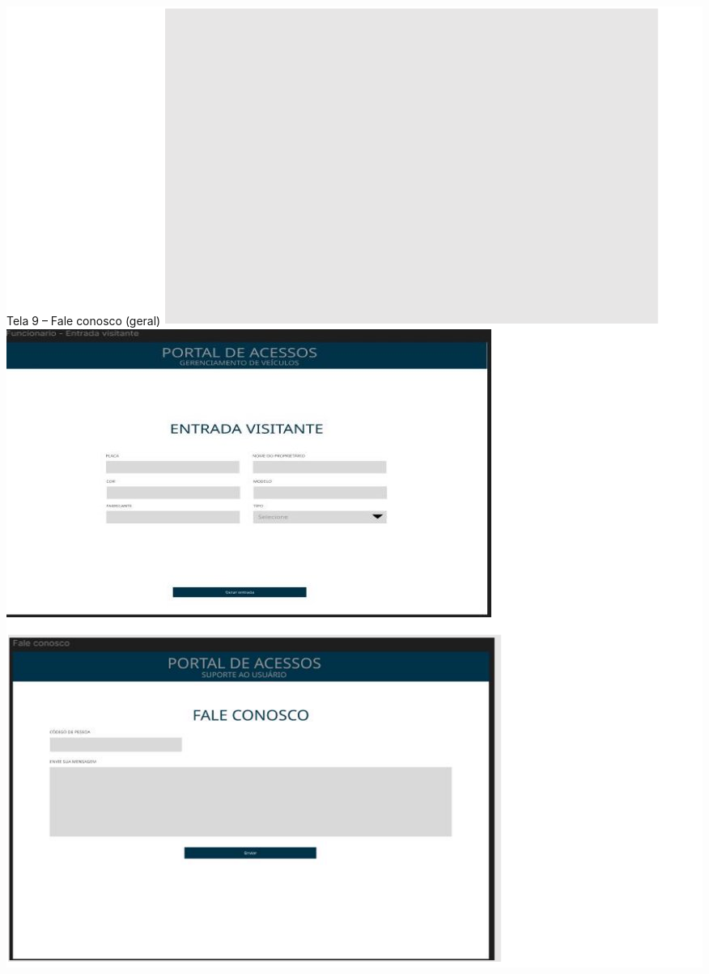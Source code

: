 Tela 9 – Fale conosco (geral) ![](Aspose.Words.37fe3473-600c-4849-8fb5-39aa56d29e6f.034.png)![](Aspose.Words.37fe3473-600c-4849-8fb5-39aa56d29e6f.035.jpeg)

![](Aspose.Words.37fe3473-600c-4849-8fb5-39aa56d29e6f.036.png)
